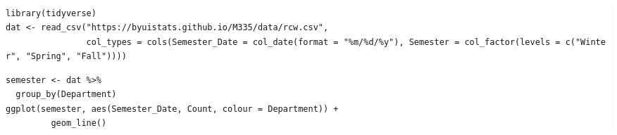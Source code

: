 

```{r}
library(tidyverse)
dat <- read_csv("https://byuistats.github.io/M335/data/rcw.csv", 
                col_types = cols(Semester_Date = col_date(format = "%m/%d/%y"), Semester = col_factor(levels = c("Winter", "Spring", "Fall"))))

```
```{r}
semester <- dat %>%
  group_by(Department)
ggplot(semester, aes(Semester_Date, Count, colour = Department)) +
         geom_line()
```